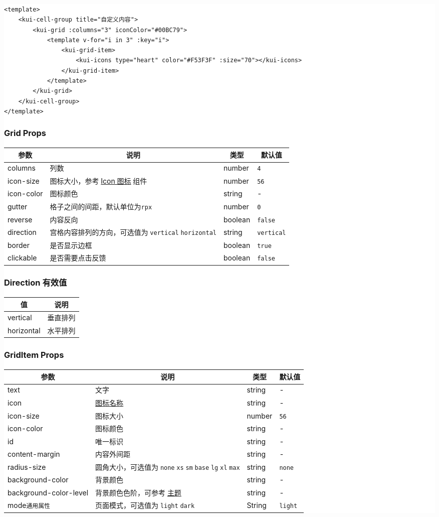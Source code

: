 ```vue
<template>
    <kui-cell-group title="自定义内容">
        <kui-grid :columns="3" iconColor="#00BC79">
            <template v-for="i in 3" :key="i">
                <kui-grid-item>
                    <kui-icons type="heart" color="#F53F3F" :size="70"></kui-icons>
                </kui-grid-item>
            </template>
        </kui-grid>
    </kui-cell-group>
</template>
```

### Grid Props

| 参数          | 说明                                      | 类型                    | 默认值      |
|---------------|------------------------------------------|------------------------|------------|
| columns    | 列数                                     | number         | `4`        |
| icon-size     | 图标大小，参考 <a href="/components/icon">Icon 图标</a> 组件          | number        | `56`     |
| icon-color    | 图标颜色                                  | string                 | -          |
| gutter        | 格子之间的间距，默认单位为`rpx`               | number        | `0`        |
| reverse        | 内容反向                               | boolean                | `false`     |
| direction        | 宫格内容排列的方向，可选值为 `vertical` `horizontal`               | string                | `vertical`     |
| border        | 是否显示边框                               | boolean                | `true`     |
| clickable        | 是否需要点击反馈                               | boolean                | `false`     |

### Direction 有效值
| 值 | 说明 |
|----|------|
| vertical | 垂直排列 |
| horizontal | 水平排列 |

### GridItem Props

| 参数                  | 说明                                                                                     | 类型               | 默认值      |
|----------------------|-----------------------------------------------------------------------------------------|--------------------|------------|
| text                 | 文字                                                                                     | string             | -          |
| icon                 | [图标名称](/components/icon)                                                             | string             | -          |
| icon-size            | 图标大小                                                | number   | `56`     |
| icon-color           | 图标颜色                                                                                  | string            | -           |
| id           | 唯一标识                                                                                  | string            | -           |
| content-margin           | 内容外间距                                                                                  | string            | -           |
| radius-size           | 圆角大小，可选值为 `none` `xs` `sm` `base` `lg` `xl` `max`                        | string            | `none`           |
| background-color           | 背景颜色                                                                                  | string            | -           |
| background-color-level           | 背景颜色色阶，可参考 <a href="/guide/theme">主题</a>                                 | string            | -           |
| mode`通用属性`      | 页面模式，可选值为 `light` `dark`                   | String  | `light`         |
